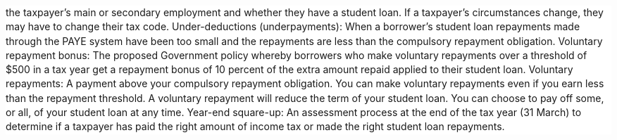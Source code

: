 the taxpayer’s main or secondary employment and whether they have a student loan. If a taxpayer’s circumstances change, they may have to change their tax code. Under-deductions (underpayments): When a borrower’s student loan repayments made through the PAYE system have been too small and the repayments are less than the compulsory repayment obligation. Voluntary repayment bonus: The proposed Government policy whereby borrowers who make voluntary repayments over a threshold of $500 in a tax year get a repayment bonus of 10 percent of the extra amount repaid applied to their student loan. Voluntary repayments: A payment above your compulsory repayment obligation. You can make voluntary repayments even if you earn less than the repayment threshold. A voluntary repayment will reduce the term of your student loan. You can choose to pay off some, or all, of your student loan at any time. Year-end square-up: An assessment process at the end of the tax year (31 March) to determine if a taxpayer has paid the right amount of income tax or made the right student loan repayments.